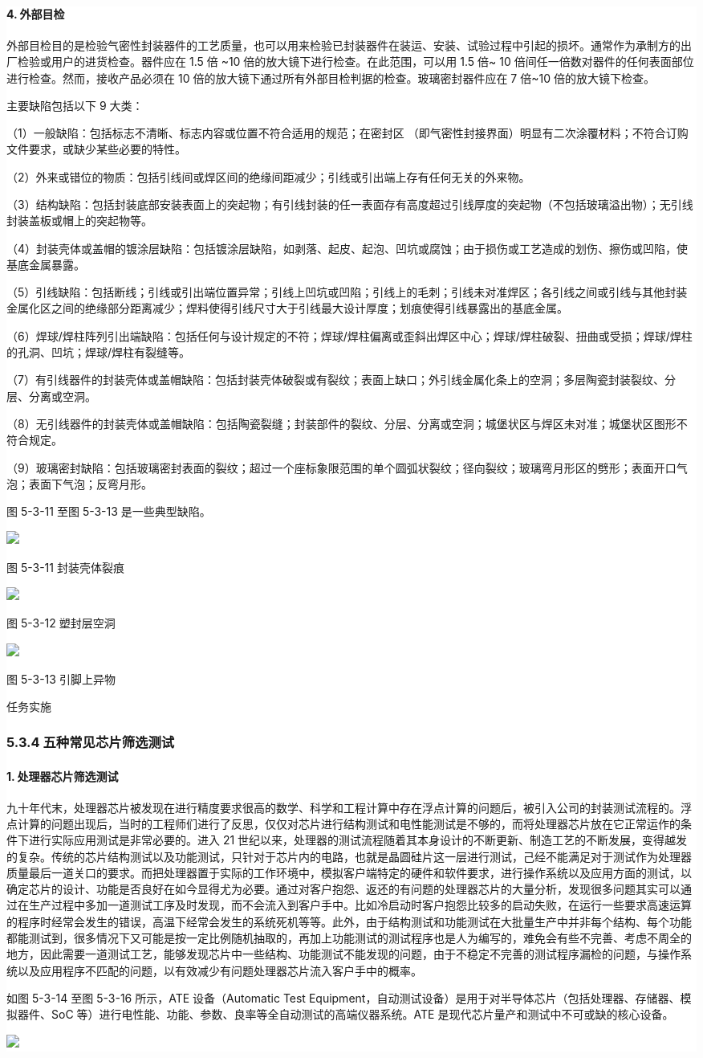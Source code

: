 #### **4. 外部目检**

外部目检目的是检验气密性封装器件的工艺质量，也可以用来检验已封装器件在装运、安装、试验过程中引起的损坏。通常作为承制方的出厂检验或用户的进货检查。器件应在 1.5 倍 ~10 倍的放大镜下进行检查。在此范围，可以用 1.5 倍~ 10 倍间任一倍数对器件的任何表面部位进行检查。然而，接收产品必须在 10 倍的放大镜下通过所有外部目检判据的检查。玻璃密封器件应在 7 倍~10 倍的放大镜下检查。

主要缺陷包括以下 9 大类：

（1）一般缺陷：包括标志不清晰、标志内容或位置不符合适用的规范；在密封区 （即气密性封接界面）明显有二次涂覆材料；不符合订购文件要求，或缺少某些必要的特性。

（2）外来或错位的物质：包括引线间或焊区间的绝缘间距减少；引线或引出端上存有任何无关的外来物。

（3）结构缺陷：包括封装底部安装表面上的突起物；有引线封装的任一表面存有高度超过引线厚度的突起物（不包括玻璃溢出物）；无引线封装盖板或帽上的突起物等。

（4）封装壳体或盖帽的镀涂层缺陷：包括镀涂层缺陷，如剥落、起皮、起泡、凹坑或腐蚀；由于损伤或工艺造成的划伤、擦伤或凹陷，使基底金属暴露。

（5）引线缺陷：包括断线；引线或引出端位置异常；引线上凹坑或凹陷；引线上的毛刺；引线未对准焊区；各引线之间或引线与其他封装金属化区之间的绝缘部分距离减少；焊料使得引线尺寸大于引线最大设计厚度；划痕使得引线暴露出的基底金属。

（6）焊球/焊柱阵列引出端缺陷：包括任何与设计规定的不符；焊球/焊柱偏离或歪斜出焊区中心；焊球/焊柱破裂、扭曲或受损；焊球/焊柱的孔洞、凹坑；焊球/焊柱有裂缝等。

（7）有引线器件的封装壳体或盖帽缺陷：包括封装壳体破裂或有裂纹；表面上缺口；外引线金属化条上的空洞；多层陶瓷封装裂纹、分层、分离或空洞。

（8）无引线器件的封装壳体或盖帽缺陷：包括陶瓷裂缝；封装部件的裂纹、分层、分离或空洞；城堡状区与焊区未对准；城堡状区图形不符合规定。

（9）玻璃密封缺陷：包括玻璃密封表面的裂纹；超过一个座标象限范围的单个圆弧状裂纹；径向裂纹；玻璃弯月形区的劈形；表面开口气泡；表面下气泡；反弯月形。

图 5-3-11 至图 5-3-13 是一些典型缺陷。

![](static/UCxwbQZAho8RfGx4iCGc2zJDn3e.jpeg)

图 5-3-11 封装壳体裂痕

![](static/KfxDbzcaEoAQYhx7avxcJEpGn3g.png)

图 5-3-12 塑封层空洞

![](static/DwT8byUP7oKxdtx5U0nciY8XnVb.jpeg)

图 5-3-13 引脚上异物

任务实施

### **5.3.4 五种常见芯片筛选测试**

#### **1. 处理器芯片筛选测试**

九十年代末，处理器芯片被发现在进行精度要求很高的数学、科学和工程计算中存在浮点计算的问题后，被引入公司的封装测试流程的。浮点计算的问题出现后，当时的工程师们进行了反思，仅仅对芯片进行结构测试和电性能测试是不够的，而将处理器芯片放在它正常运作的条件下进行实际应用测试是非常必要的。进入 21 世纪以来，处理器的测试流程随着其本身设计的不断更新、制造工艺的不断发展，变得越发的复杂。传统的芯片结构测试以及功能测试，只针对于芯片内的电路，也就是晶圆硅片这一层进行测试，己经不能满足对于测试作为处理器质量最后一道关口的要求。而把处理器置于实际的工作环境中，模拟客户端特定的硬件和软件要求，进行操作系统以及应用方面的测试，以确定芯片的设计、功能是否良好在如今显得尤为必要。通过对客户抱怨、返还的有问题的处理器芯片的大量分析，发现很多问题其实可以通过在生产过程中多加一道测试工序及时发现，而不会流入到客户手中。比如冷启动时客户抱怨比较多的启动失败，在运行一些要求高速运算的程序时经常会发生的错误，高温下经常会发生的系统死机等等。此外，由于结构测试和功能测试在大批量生产中并非每个结构、每个功能都能测试到，很多情况下又可能是按一定比例随机抽取的，再加上功能测试的测试程序也是人为编写的，难免会有些不完善、考虑不周全的地方，因此需要一道测试工艺，能够发现芯片中一些结构、功能测试不能发现的问题，由于不稳定不完善的测试程序漏检的问题，与操作系统以及应用程序不匹配的问题，以有效减少有问题处理器芯片流入客户手中的概率。

如图 5-3-14 至图 5-3-16 所示，ATE 设备（Automatic Test Equipment，自动测试设备）是用于对半导体芯片（包括处理器、存储器、模拟器件、SoC 等）进行电性能、功能、参数、良率等全自动测试的高端仪器系统。ATE 是现代芯片量产和测试中不可或缺的核心设备。

![](static/QcGAbsGHioz0UkxUOCscreYNnug.png)
